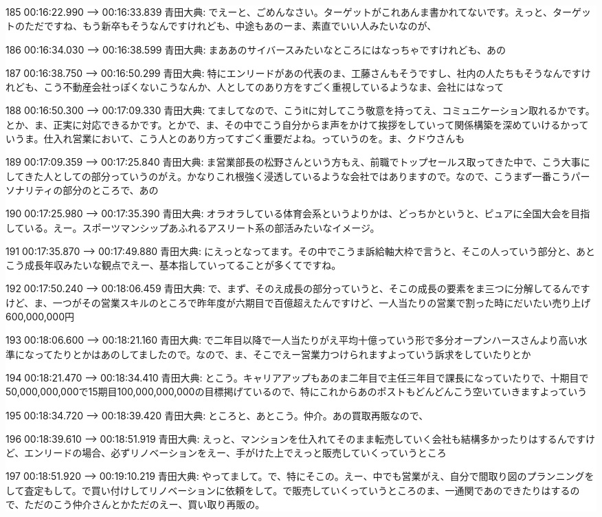 185
00:16:22.990 --> 00:16:33.839
青田大典: でえーと、ごめんなさい。ターゲットがこれあんま書かれてないです。えっと、ターゲットのただですね、もう新卒もそうなんですけれども、中途もあのーま、素直でいい人みたいなのが、

186
00:16:34.030 --> 00:16:38.599
青田大典: まああのサイバースみたいなところにはなっちゃですけれども、あの

187
00:16:38.750 --> 00:16:50.299
青田大典: 特にエンリードがあの代表のま、工藤さんもそうですし、社内の人たちもそうなんですけれども、こう不動産会社っぽくないこうなんか、人としてのあり方をすごく重視しているようなま、会社にはなって

188
00:16:50.300 --> 00:17:09.330
青田大典: てましてなので、こうitに対してこう敬意を持ってえ、コミュニケーション取れるかです。とか、ま、正実に対応できるかです。とかで、ま、その中でこう自分からま声をかけて挨拶をしていって関係構築を深めていけるかっていうま。仕入れ営業において、こう人とのあり方ってすごく重要だよね。っていうのを。ま、クドウさんも

189
00:17:09.359 --> 00:17:25.840
青田大典: ま営業部長の松野さんという方もえ、前職でトップセールス取ってきた中で、こう大事にしてきた人としての部分っていうのがえ。かなりこれ根強く浸透しているような会社ではありますので。なので、こうまず一番こうパーソナリティの部分のところで、あの

190
00:17:25.980 --> 00:17:35.390
青田大典: オラオラしている体育会系というよりかは、どっちかというと、ピュアに全国大会を目指している。えー。スポーツマンシップあふれるアスリート系の部活みたいなイメージ。

191
00:17:35.870 --> 00:17:49.880
青田大典: にえっとなってます。その中でこうま訴給軸大枠で言うと、そこの人っていう部分と、あとこう成長年収みたいな観点でえー、基本指していってることが多くてですね。

192
00:17:50.240 --> 00:18:06.459
青田大典: で、まず、そのえ成長の部分っていうと、そこの成長の要素をま三つに分解してるんですけど、ま、一つがその営業スキルのところで昨年度が六期目で百億超えたんですけど、一人当たりの営業で割った時にだいたい売り上げ600,000,000円

193
00:18:06.600 --> 00:18:21.160
青田大典: で二年目以降で一人当たりがえ平均十億っていう形で多分オープンハースさんより高い水準になってたりとかはあのしてましたので。なので、ま、そこでえー営業力つけられますよっていう訴求をしていたりとか

194
00:18:21.470 --> 00:18:34.410
青田大典: とこう。キャリアアップもあのま二年目で主任三年目で課長になっていたりで、十期目で50,000,000,000で15期目100,000,000,000の目標掲げているので、特にこれからあのポストもどんどんこう空いていきますよっていう

195
00:18:34.720 --> 00:18:39.420
青田大典: ところと、あとこう。仲介。あの買取再販なので、

196
00:18:39.610 --> 00:18:51.919
青田大典: えっと、マンションを仕入れてそのまま転売していく会社も結構多かったりはするんですけど、エンリードの場合、必ずリノベーションをえー、手がけた上でえっと販売していくっていうところ

197
00:18:51.920 --> 00:19:10.219
青田大典: やってまして。で、特にそこの。えー、中でも営業がえ、自分で間取り図のプランニングをして査定もして。で買い付けしてリノベーションに依頼をして。で販売していくっていうところのま、一通関であのできたりはするので、ただのこう仲介さんとかただのえー、買い取り再販の。
